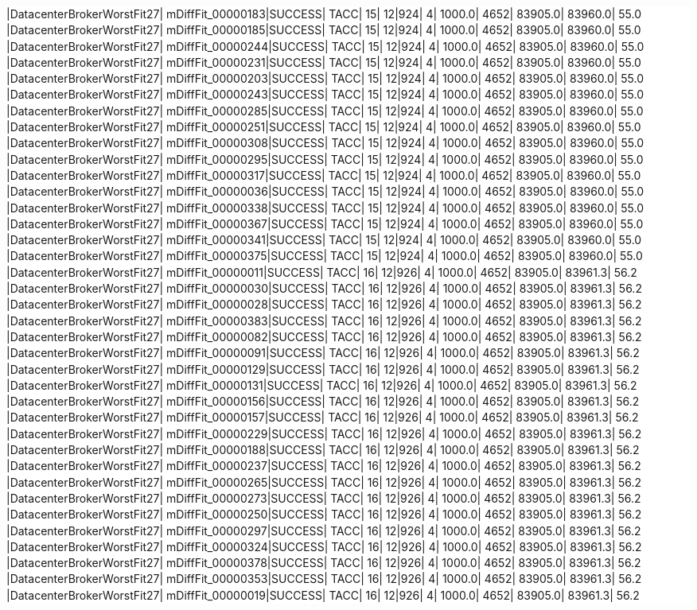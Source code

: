 |DatacenterBrokerWorstFit27|     mDiffFit_00000183|SUCCESS|  TACC|  15|       12|924|        4|    1000.0|       4652|  83905.0|   83960.0|    55.0
|DatacenterBrokerWorstFit27|     mDiffFit_00000185|SUCCESS|  TACC|  15|       12|924|        4|    1000.0|       4652|  83905.0|   83960.0|    55.0
|DatacenterBrokerWorstFit27|     mDiffFit_00000244|SUCCESS|  TACC|  15|       12|924|        4|    1000.0|       4652|  83905.0|   83960.0|    55.0
|DatacenterBrokerWorstFit27|     mDiffFit_00000231|SUCCESS|  TACC|  15|       12|924|        4|    1000.0|       4652|  83905.0|   83960.0|    55.0
|DatacenterBrokerWorstFit27|     mDiffFit_00000203|SUCCESS|  TACC|  15|       12|924|        4|    1000.0|       4652|  83905.0|   83960.0|    55.0
|DatacenterBrokerWorstFit27|     mDiffFit_00000243|SUCCESS|  TACC|  15|       12|924|        4|    1000.0|       4652|  83905.0|   83960.0|    55.0
|DatacenterBrokerWorstFit27|     mDiffFit_00000285|SUCCESS|  TACC|  15|       12|924|        4|    1000.0|       4652|  83905.0|   83960.0|    55.0
|DatacenterBrokerWorstFit27|     mDiffFit_00000251|SUCCESS|  TACC|  15|       12|924|        4|    1000.0|       4652|  83905.0|   83960.0|    55.0
|DatacenterBrokerWorstFit27|     mDiffFit_00000308|SUCCESS|  TACC|  15|       12|924|        4|    1000.0|       4652|  83905.0|   83960.0|    55.0
|DatacenterBrokerWorstFit27|     mDiffFit_00000295|SUCCESS|  TACC|  15|       12|924|        4|    1000.0|       4652|  83905.0|   83960.0|    55.0
|DatacenterBrokerWorstFit27|     mDiffFit_00000317|SUCCESS|  TACC|  15|       12|924|        4|    1000.0|       4652|  83905.0|   83960.0|    55.0
|DatacenterBrokerWorstFit27|     mDiffFit_00000036|SUCCESS|  TACC|  15|       12|924|        4|    1000.0|       4652|  83905.0|   83960.0|    55.0
|DatacenterBrokerWorstFit27|     mDiffFit_00000338|SUCCESS|  TACC|  15|       12|924|        4|    1000.0|       4652|  83905.0|   83960.0|    55.0
|DatacenterBrokerWorstFit27|     mDiffFit_00000367|SUCCESS|  TACC|  15|       12|924|        4|    1000.0|       4652|  83905.0|   83960.0|    55.0
|DatacenterBrokerWorstFit27|     mDiffFit_00000341|SUCCESS|  TACC|  15|       12|924|        4|    1000.0|       4652|  83905.0|   83960.0|    55.0
|DatacenterBrokerWorstFit27|     mDiffFit_00000375|SUCCESS|  TACC|  15|       12|924|        4|    1000.0|       4652|  83905.0|   83960.0|    55.0
|DatacenterBrokerWorstFit27|     mDiffFit_00000011|SUCCESS|  TACC|  16|       12|926|        4|    1000.0|       4652|  83905.0|   83961.3|    56.2
|DatacenterBrokerWorstFit27|     mDiffFit_00000030|SUCCESS|  TACC|  16|       12|926|        4|    1000.0|       4652|  83905.0|   83961.3|    56.2
|DatacenterBrokerWorstFit27|     mDiffFit_00000028|SUCCESS|  TACC|  16|       12|926|        4|    1000.0|       4652|  83905.0|   83961.3|    56.2
|DatacenterBrokerWorstFit27|     mDiffFit_00000383|SUCCESS|  TACC|  16|       12|926|        4|    1000.0|       4652|  83905.0|   83961.3|    56.2
|DatacenterBrokerWorstFit27|     mDiffFit_00000082|SUCCESS|  TACC|  16|       12|926|        4|    1000.0|       4652|  83905.0|   83961.3|    56.2
|DatacenterBrokerWorstFit27|     mDiffFit_00000091|SUCCESS|  TACC|  16|       12|926|        4|    1000.0|       4652|  83905.0|   83961.3|    56.2
|DatacenterBrokerWorstFit27|     mDiffFit_00000129|SUCCESS|  TACC|  16|       12|926|        4|    1000.0|       4652|  83905.0|   83961.3|    56.2
|DatacenterBrokerWorstFit27|     mDiffFit_00000131|SUCCESS|  TACC|  16|       12|926|        4|    1000.0|       4652|  83905.0|   83961.3|    56.2
|DatacenterBrokerWorstFit27|     mDiffFit_00000156|SUCCESS|  TACC|  16|       12|926|        4|    1000.0|       4652|  83905.0|   83961.3|    56.2
|DatacenterBrokerWorstFit27|     mDiffFit_00000157|SUCCESS|  TACC|  16|       12|926|        4|    1000.0|       4652|  83905.0|   83961.3|    56.2
|DatacenterBrokerWorstFit27|     mDiffFit_00000229|SUCCESS|  TACC|  16|       12|926|        4|    1000.0|       4652|  83905.0|   83961.3|    56.2
|DatacenterBrokerWorstFit27|     mDiffFit_00000188|SUCCESS|  TACC|  16|       12|926|        4|    1000.0|       4652|  83905.0|   83961.3|    56.2
|DatacenterBrokerWorstFit27|     mDiffFit_00000237|SUCCESS|  TACC|  16|       12|926|        4|    1000.0|       4652|  83905.0|   83961.3|    56.2
|DatacenterBrokerWorstFit27|     mDiffFit_00000265|SUCCESS|  TACC|  16|       12|926|        4|    1000.0|       4652|  83905.0|   83961.3|    56.2
|DatacenterBrokerWorstFit27|     mDiffFit_00000273|SUCCESS|  TACC|  16|       12|926|        4|    1000.0|       4652|  83905.0|   83961.3|    56.2
|DatacenterBrokerWorstFit27|     mDiffFit_00000250|SUCCESS|  TACC|  16|       12|926|        4|    1000.0|       4652|  83905.0|   83961.3|    56.2
|DatacenterBrokerWorstFit27|     mDiffFit_00000297|SUCCESS|  TACC|  16|       12|926|        4|    1000.0|       4652|  83905.0|   83961.3|    56.2
|DatacenterBrokerWorstFit27|     mDiffFit_00000324|SUCCESS|  TACC|  16|       12|926|        4|    1000.0|       4652|  83905.0|   83961.3|    56.2
|DatacenterBrokerWorstFit27|     mDiffFit_00000378|SUCCESS|  TACC|  16|       12|926|        4|    1000.0|       4652|  83905.0|   83961.3|    56.2
|DatacenterBrokerWorstFit27|     mDiffFit_00000353|SUCCESS|  TACC|  16|       12|926|        4|    1000.0|       4652|  83905.0|   83961.3|    56.2
|DatacenterBrokerWorstFit27|     mDiffFit_00000019|SUCCESS|  TACC|  16|       12|926|        4|    1000.0|       4652|  83905.0|   83961.3|    56.2